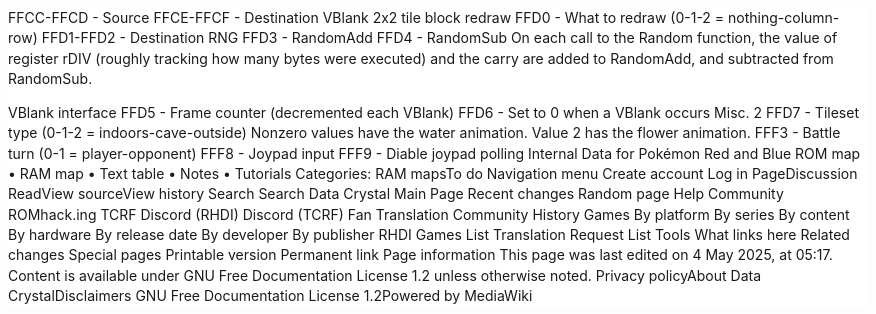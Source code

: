 FFCC-FFCD - Source
FFCE-FFCF - Destination
VBlank 2x2 tile block redraw
FFD0 - What to redraw (0-1-2 = nothing-column-row)
FFD1-FFD2 - Destination
RNG
FFD3 - RandomAdd
FFD4 - RandomSub
On each call to the Random function, the value of register rDIV (roughly tracking how many bytes were executed) and the carry are added to RandomAdd, and subtracted from RandomSub.

VBlank interface
FFD5 - Frame counter (decremented each VBlank)
FFD6 - Set to 0 when a VBlank occurs
Misc. 2
FFD7 - Tileset type (0-1-2 = indoors-cave-outside)
Nonzero values have the water animation.
Value 2 has the flower animation.
 FFF3 - Battle turn (0-1 = player-opponent)
 FFF8 - Joypad input
FFF9 - Diable joypad polling
Internal Data for Pokémon Red and Blue
ROM map • RAM map • Text table • Notes • Tutorials
Categories: RAM mapsTo do
Navigation menu
Create account
Log in
PageDiscussion
ReadView sourceView history
Search
Search Data Crystal
Main Page
Recent changes
Random page
Help
Community
ROMhack.ing
TCRF
Discord (RHDI)
Discord (TCRF)
Fan Translation Community History
Games
By platform
By series
By content
By hardware
By release date
By developer
By publisher
RHDI Games List
Translation Request List
Tools
What links here
Related changes
Special pages
Printable version
Permanent link
Page information
This page was last edited on 4 May 2025, at 05:17.
Content is available under GNU Free Documentation License 1.2 unless otherwise noted.
Privacy policyAbout Data CrystalDisclaimers
GNU Free Documentation License 1.2Powered by MediaWiki